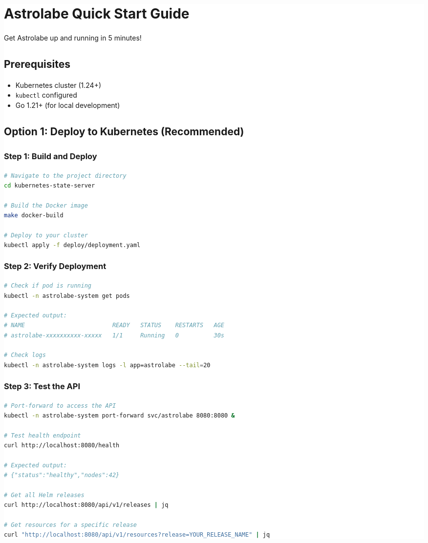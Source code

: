 # Astrolabe Quick Start Guide

Get Astrolabe up and running in 5 minutes!

## Prerequisites

- Kubernetes cluster (1.24+)
- `kubectl` configured
- Go 1.21+ (for local development)

## Option 1: Deploy to Kubernetes (Recommended)

### Step 1: Build and Deploy

```bash
# Navigate to the project directory
cd kubernetes-state-server

# Build the Docker image
make docker-build

# Deploy to your cluster
kubectl apply -f deploy/deployment.yaml
```

### Step 2: Verify Deployment

```bash
# Check if pod is running
kubectl -n astrolabe-system get pods

# Expected output:
# NAME                         READY   STATUS    RESTARTS   AGE
# astrolabe-xxxxxxxxxx-xxxxx   1/1     Running   0          30s

# Check logs
kubectl -n astrolabe-system logs -l app=astrolabe --tail=20
```

### Step 3: Test the API

```bash
# Port-forward to access the API
kubectl -n astrolabe-system port-forward svc/astrolabe 8080:8080 &

# Test health endpoint
curl http://localhost:8080/health

# Expected output:
# {"status":"healthy","nodes":42}

# Get all Helm releases
curl http://localhost:8080/api/v1/releases | jq

# Get resources for a specific release
curl "http://localhost:8080/api/v1/resources?release=YOUR_RELEASE_NAME" | jq
```
